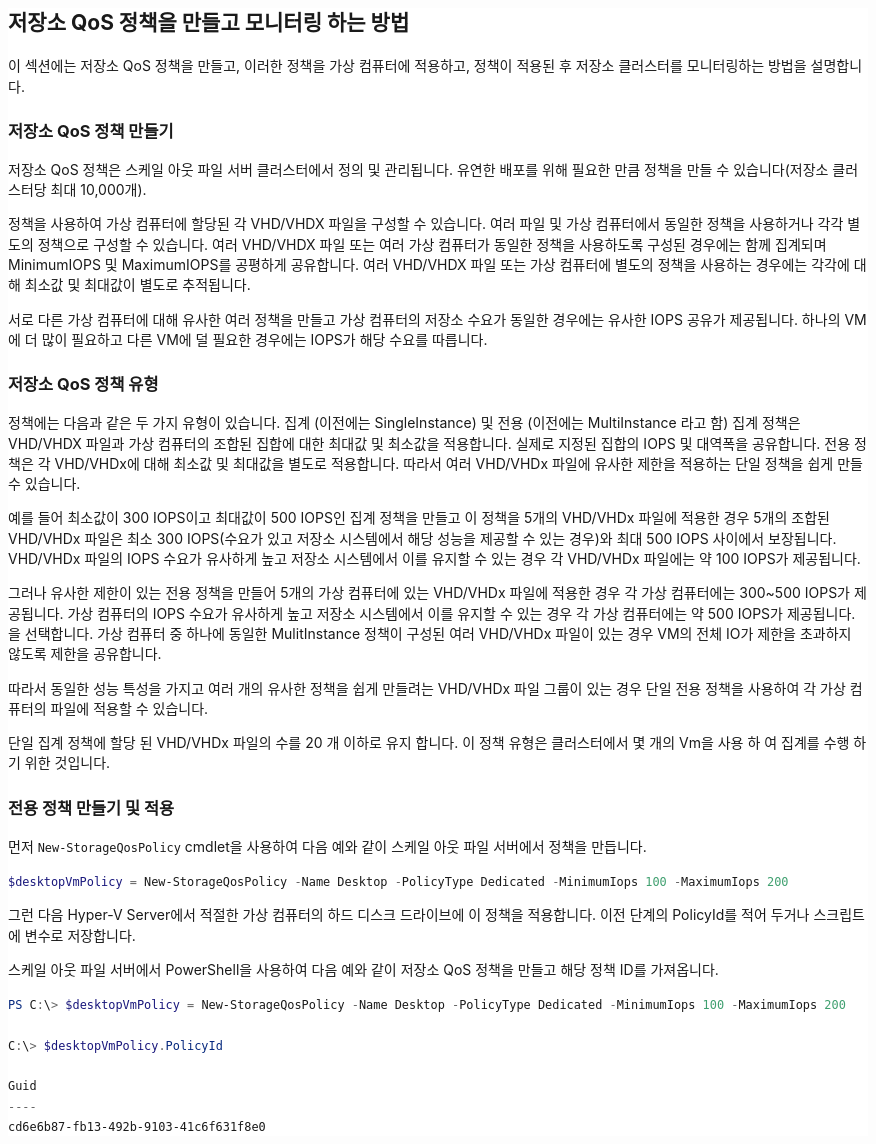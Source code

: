 ## <a name="BKMK_CreateQoSPolicies"></a>저장소 QoS 정책을 만들고 모니터링 하는 방법  
이 섹션에는 저장소 QoS 정책을 만들고, 이러한 정책을 가상 컴퓨터에 적용하고, 정책이 적용된 후 저장소 클러스터를 모니터링하는 방법을 설명합니다.  

### <a name="create-storage-qos-policies"></a>저장소 QoS 정책 만들기  
저장소 QoS 정책은 스케일 아웃 파일 서버 클러스터에서 정의 및 관리됩니다.  유연한 배포를 위해 필요한 만큼 정책을 만들 수 있습니다(저장소 클러스터당 최대 10,000개).  

정책을 사용하여 가상 컴퓨터에 할당된 각 VHD/VHDX 파일을 구성할 수 있습니다. 여러 파일 및 가상 컴퓨터에서 동일한 정책을 사용하거나 각각 별도의 정책으로 구성할 수 있습니다.  여러 VHD/VHDX 파일 또는 여러 가상 컴퓨터가 동일한 정책을 사용하도록 구성된 경우에는 함께 집계되며 MinimumIOPS 및 MaximumIOPS를 공평하게 공유합니다. 여러 VHD/VHDX 파일 또는 가상 컴퓨터에 별도의 정책을 사용하는 경우에는 각각에 대해 최소값 및 최대값이 별도로 추적됩니다.  

서로 다른 가상 컴퓨터에 대해 유사한 여러 정책을 만들고 가상 컴퓨터의 저장소 수요가 동일한 경우에는 유사한 IOPS 공유가 제공됩니다.  하나의 VM에 더 많이 필요하고 다른 VM에 덜 필요한 경우에는 IOPS가 해당 수요를 따릅니다.  

### <a name="types-of-storage-qos-policies"></a>저장소 QoS 정책 유형  
정책에는 다음과 같은 두 가지 유형이 있습니다. 집계 (이전에는 SingleInstance) 및 전용 (이전에는 MultiInstance 라고 함) 집계 정책은 VHD/VHDX 파일과 가상 컴퓨터의 조합된 집합에 대한 최대값 및 최소값을 적용합니다. 실제로 지정된 집합의 IOPS 및 대역폭을 공유합니다. 전용 정책은 각 VHD/VHDx에 대해 최소값 및 최대값을 별도로 적용합니다. 따라서 여러 VHD/VHDx 파일에 유사한 제한을 적용하는 단일 정책을 쉽게 만들 수 있습니다.  

예를 들어 최소값이 300 IOPS이고 최대값이 500 IOPS인 집계 정책을 만들고 이 정책을 5개의 VHD/VHDx 파일에 적용한 경우 5개의 조합된 VHD/VHDx 파일은 최소 300 IOPS(수요가 있고 저장소 시스템에서 해당 성능을 제공할 수 있는 경우)와 최대 500 IOPS 사이에서 보장됩니다. VHD/VHDx 파일의 IOPS 수요가 유사하게 높고 저장소 시스템에서 이를 유지할 수 있는 경우 각 VHD/VHDx 파일에는 약 100 IOPS가 제공됩니다.  

그러나 유사한 제한이 있는 전용 정책을 만들어 5개의 가상 컴퓨터에 있는 VHD/VHDx 파일에 적용한 경우 각 가상 컴퓨터에는 300~500 IOPS가 제공됩니다. 가상 컴퓨터의 IOPS 수요가 유사하게 높고 저장소 시스템에서 이를 유지할 수 있는 경우 각 가상 컴퓨터에는 약 500 IOPS가 제공됩니다. 을 선택합니다.  가상 컴퓨터 중 하나에 동일한 MulitInstance 정책이 구성된 여러 VHD/VHDx 파일이 있는 경우 VM의 전체 IO가 제한을 초과하지 않도록 제한을 공유합니다.  

따라서 동일한 성능 특성을 가지고 여러 개의 유사한 정책을 쉽게 만들려는 VHD/VHDx 파일 그룹이 있는 경우 단일 전용 정책을 사용하여 각 가상 컴퓨터의 파일에 적용할 수 있습니다.

단일 집계 정책에 할당 된 VHD/VHDx 파일의 수를 20 개 이하로 유지 합니다.  이 정책 유형은 클러스터에서 몇 개의 Vm을 사용 하 여 집계를 수행 하기 위한 것입니다.

### <a name="create-and-apply-a-dedicated-policy"></a>전용 정책 만들기 및 적용  
먼저 `New-StorageQosPolicy` cmdlet을 사용하여 다음 예와 같이 스케일 아웃 파일 서버에서 정책을 만듭니다.  

```PowerShell
$desktopVmPolicy = New-StorageQosPolicy -Name Desktop -PolicyType Dedicated -MinimumIops 100 -MaximumIops 200  
```  

그런 다음 Hyper-V Server에서 적절한 가상 컴퓨터의 하드 디스크 드라이브에 이 정책을 적용합니다.  이전 단계의 PolicyId를 적어 두거나 스크립트에 변수로 저장합니다.  

스케일 아웃 파일 서버에서 PowerShell을 사용하여 다음 예와 같이 저장소 QoS 정책을 만들고 해당 정책 ID를 가져옵니다.  

```PowerShell
PS C:\> $desktopVmPolicy = New-StorageQosPolicy -Name Desktop -PolicyType Dedicated -MinimumIops 100 -MaximumIops 200  

C:\> $desktopVmPolicy.PolicyId  

Guid  
----  
cd6e6b87-fb13-492b-9103-41c6f631f8e0  
```  
